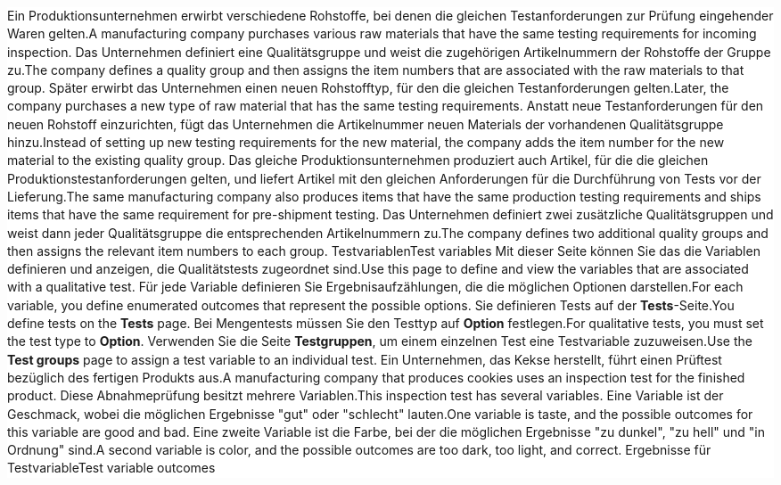 <td><span data-ttu-id="ffd1f-310">Ein Produktionsunternehmen erwirbt verschiedene Rohstoffe, bei denen die gleichen Testanforderungen zur Prüfung eingehender Waren gelten.</span><span class="sxs-lookup"><span data-stu-id="ffd1f-310">A manufacturing company purchases various raw materials that have the same testing requirements for incoming inspection.</span></span> <span data-ttu-id="ffd1f-311">Das Unternehmen definiert eine Qualitätsgruppe und weist die zugehörigen Artikelnummern der Rohstoffe der Gruppe zu.</span><span class="sxs-lookup"><span data-stu-id="ffd1f-311">The company defines a quality group and then assigns the item numbers that are associated with the raw materials to that group.</span></span> <span data-ttu-id="ffd1f-312">Später erwirbt das Unternehmen einen neuen Rohstofftyp, für den die gleichen Testanforderungen gelten.</span><span class="sxs-lookup"><span data-stu-id="ffd1f-312">Later, the company purchases a new type of raw material that has the same testing requirements.</span></span> <span data-ttu-id="ffd1f-313">Anstatt neue Testanforderungen für den neuen Rohstoff einzurichten, fügt das Unternehmen die Artikelnummer neuen Materials der vorhandenen Qualitätsgruppe hinzu.</span><span class="sxs-lookup"><span data-stu-id="ffd1f-313">Instead of setting up new testing requirements for the new material, the company adds the item number for the new material to the existing quality group.</span></span> <span data-ttu-id="ffd1f-314">Das gleiche Produktionsunternehmen produziert auch Artikel, für die die gleichen Produktionstestanforderungen gelten, und liefert Artikel mit den gleichen Anforderungen für die Durchführung von Tests vor der Lieferung.</span><span class="sxs-lookup"><span data-stu-id="ffd1f-314">The same manufacturing company also produces items that have the same production testing requirements and ships items that have the same requirement for pre-shipment testing.</span></span> <span data-ttu-id="ffd1f-315">Das Unternehmen definiert zwei zusätzliche Qualitätsgruppen und weist dann jeder Qualitätsgruppe die entsprechenden Artikelnummern zu.</span><span class="sxs-lookup"><span data-stu-id="ffd1f-315">The company defines two additional quality groups and then assigns the relevant item numbers to each group.</span></span></td>
</tr>
<tr class="odd">
<td><span data-ttu-id="ffd1f-316">Testvariablen</span><span class="sxs-lookup"><span data-stu-id="ffd1f-316">Test variables</span></span></td>
<td><span data-ttu-id="ffd1f-317">Mit dieser Seite können Sie das die Variablen definieren und anzeigen, die Qualitätstests zugeordnet sind.</span><span class="sxs-lookup"><span data-stu-id="ffd1f-317">Use this page to define and view the variables that are associated with a qualitative test.</span></span> <span data-ttu-id="ffd1f-318">Für jede Variable definieren Sie Ergebnisaufzählungen, die die möglichen Optionen darstellen.</span><span class="sxs-lookup"><span data-stu-id="ffd1f-318">For each variable, you define enumerated outcomes that represent the possible options.</span></span> <span data-ttu-id="ffd1f-319">Sie definieren Tests auf der <strong>Tests</strong>-Seite.</span><span class="sxs-lookup"><span data-stu-id="ffd1f-319">You define tests on the <strong>Tests</strong> page.</span></span> <span data-ttu-id="ffd1f-320">Bei Mengentests müssen Sie den Testtyp auf <strong>Option</strong> festlegen.</span><span class="sxs-lookup"><span data-stu-id="ffd1f-320">For qualitative tests, you must set the test type to <strong>Option</strong>.</span></span> <span data-ttu-id="ffd1f-321">Verwenden Sie die Seite <strong>Testgruppen</strong>, um einem einzelnen Test eine Testvariable zuzuweisen.</span><span class="sxs-lookup"><span data-stu-id="ffd1f-321">Use the <strong>Test groups</strong> page to assign a test variable to an individual test.</span></span></td>
<td><span data-ttu-id="ffd1f-322">Ein Unternehmen, das Kekse herstellt, führt einen Prüftest bezüglich des fertigen Produkts aus.</span><span class="sxs-lookup"><span data-stu-id="ffd1f-322">A manufacturing company that produces cookies uses an inspection test for the finished product.</span></span> <span data-ttu-id="ffd1f-323">Diese Abnahmeprüfung besitzt mehrere Variablen.</span><span class="sxs-lookup"><span data-stu-id="ffd1f-323">This inspection test has several variables.</span></span> <span data-ttu-id="ffd1f-324">Eine Variable ist der Geschmack, wobei die möglichen Ergebnisse "gut" oder "schlecht" lauten.</span><span class="sxs-lookup"><span data-stu-id="ffd1f-324">One variable is taste, and the possible outcomes for this variable are good and bad.</span></span> <span data-ttu-id="ffd1f-325">Eine zweite Variable ist die Farbe, bei der die möglichen Ergebnisse "zu dunkel", "zu hell" und "in Ordnung" sind.</span><span class="sxs-lookup"><span data-stu-id="ffd1f-325">A second variable is color, and the possible outcomes are too dark, too light, and correct.</span></span></td>
</tr>
<tr class="even">
<td><span data-ttu-id="ffd1f-326">Ergebnisse für Testvariable</span><span class="sxs-lookup"><span data-stu-id="ffd1f-326">Test variable outcomes</span></span></td>